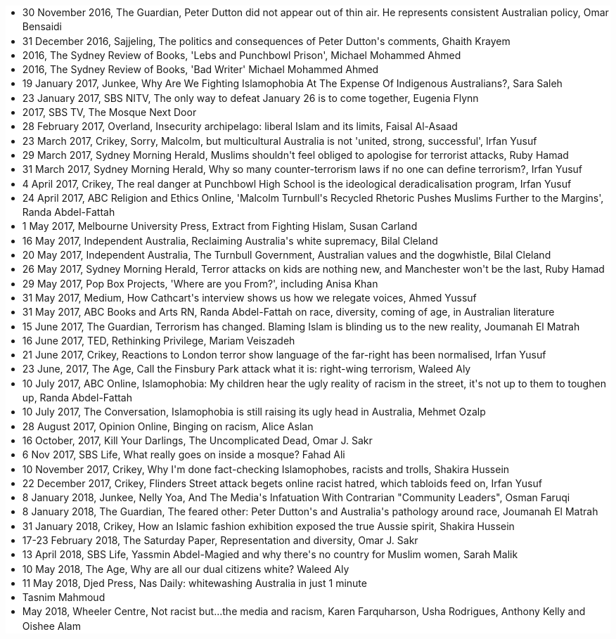 -   30 November 2016, The Guardian, Peter Dutton did not appear out of thin air. He represents consistent Australian policy, Omar Bensaidi
-   31 December 2016, Sajjeling, The politics and consequences of Peter Dutton's comments, Ghaith Krayem
-   2016, The Sydney Review of Books, 'Lebs and Punchbowl Prison', Michael Mohammed Ahmed
-   2016, The Sydney Review of Books, 'Bad Writer' Michael Mohammed Ahmed
-   19 January 2017, Junkee, Why Are We Fighting Islamophobia At The Expense Of Indigenous Australians?, Sara Saleh
-   23 January 2017, SBS NITV, The only way to defeat January 26 is to come together, Eugenia Flynn
-   2017, SBS TV, The Mosque Next Door
-   28 February 2017, Overland, Insecurity archipelago: liberal Islam and its limits, Faisal Al-Asaad
-   23 March 2017, Crikey, Sorry, Malcolm, but multicultural Australia is not 'united, strong, successful', Irfan Yusuf
-   29 March 2017, Sydney Morning Herald, Muslims shouldn't feel obliged to apologise for terrorist attacks, Ruby Hamad
-   31 March 2017, Sydney Morning Herald, Why so many counter-terrorism laws if no one can define terrorism?, Irfan Yusuf
-   4 April 2017, Crikey, The real danger at Punchbowl High School is the ideological deradicalisation program, Irfan Yusuf
-   24 April 2017, ABC Religion and Ethics Online, 'Malcolm Turnbull's Recycled Rhetoric Pushes Muslims Further to the Margins', Randa Abdel-Fattah
-   1 May 2017, Melbourne University Press, Extract from Fighting Hislam, Susan Carland
-   16 May 2017, Independent Australia, Reclaiming Australia's white supremacy, Bilal Cleland
-   20 May 2017, Independent Australia, The Turnbull Government, Australian values and the dogwhistle, Bilal Cleland
-   26 May 2017, Sydney Morning Herald, Terror attacks on kids are nothing new, and Manchester won't be the last, Ruby Hamad
-   29 May 2017, Pop Box Projects, 'Where are you From?', including Anisa Khan
-   31 May 2017, Medium, How Cathcart's interview shows us how we relegate voices, Ahmed Yussuf
-   31 May 2017, ABC Books and Arts RN, Randa Abdel-Fattah on race, diversity, coming of age, in Australian literature
-   15 June 2017, The Guardian, Terrorism has changed. Blaming Islam is blinding us to the new reality, Joumanah El Matrah
-   16 June 2017, TED, Rethinking Privilege, Mariam Veiszadeh
-   21 June 2017, Crikey, Reactions to London terror show language of the far-right has been normalised, Irfan Yusuf
-   23 June, 2017, The Age, Call the Finsbury Park attack what it is: right-wing terrorism, Waleed Aly
-   10 July 2017, ABC Online, Islamophobia: My children hear the ugly reality of racism in the street, it's not up to them to toughen up, Randa Abdel-Fattah
-   10 July 2017, The Conversation, Islamophobia is still raising its ugly head in Australia, Mehmet Ozalp
-   28 August 2017, Opinion Online, Binging on racism, Alice Aslan
-   16 October, 2017, Kill Your Darlings, The Uncomplicated Dead, Omar J. Sakr
-   6 Nov 2017, SBS Life, What really goes on inside a mosque? Fahad Ali
-   10 November 2017, Crikey, Why I'm done fact-checking Islamophobes, racists and trolls, Shakira Hussein
-   22 December 2017, Crikey, Flinders Street attack begets online racist hatred, which tabloids feed on, Irfan Yusuf
-   8 January 2018, Junkee, Nelly Yoa, And The Media's Infatuation With Contrarian "Community Leaders", Osman Faruqi
-   8 January 2018, The Guardian, The feared other: Peter Dutton's and Australia's pathology around race, Joumanah El Matrah
-   31 January 2018, Crikey, How an Islamic fashion exhibition exposed the true Aussie spirit, Shakira Hussein
-   17-23 February 2018, The Saturday Paper, Representation and diversity, Omar J. Sakr
-   13 April 2018, SBS Life, Yassmin Abdel-Magied and why there's no country for Muslim women, Sarah Malik
-   10 May 2018, The Age, Why are all our dual citizens white? Waleed Aly
-   11 May 2018, Djed Press, Nas Daily: whitewashing Australia in just 1 minute
-    Tasnim Mahmoud
-   May 2018, Wheeler Centre, Not racist but...the media and racism, Karen Farquharson, Usha Rodrigues, Anthony Kelly and Oishee Alam